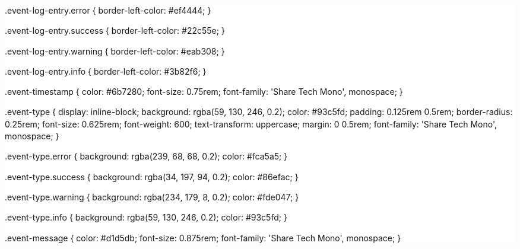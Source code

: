 .event-log-entry.error {
  border-left-color: #ef4444;
}

.event-log-entry.success {
  border-left-color: #22c55e;
}

.event-log-entry.warning {
  border-left-color: #eab308;
}

.event-log-entry.info {
  border-left-color: #3b82f6;
}

.event-timestamp {
  color: #6b7280;
  font-size: 0.75rem;
  font-family: 'Share Tech Mono', monospace;
}

.event-type {
  display: inline-block;
  background: rgba(59, 130, 246, 0.2);
  color: #93c5fd;
  padding: 0.125rem 0.5rem;
  border-radius: 0.25rem;
  font-size: 0.625rem;
  font-weight: 600;
  text-transform: uppercase;
  margin: 0 0.5rem;
  font-family: 'Share Tech Mono', monospace;
}

.event-type.error {
  background: rgba(239, 68, 68, 0.2);
  color: #fca5a5;
}

.event-type.success {
  background: rgba(34, 197, 94, 0.2);
  color: #86efac;
}

.event-type.warning {
  background: rgba(234, 179, 8, 0.2);
  color: #fde047;
}

.event-type.info {
  background: rgba(59, 130, 246, 0.2);
  color: #93c5fd;
}

.event-message {
  color: #d1d5db;
  font-size: 0.875rem;
  font-family: 'Share Tech Mono', monospace;
}

